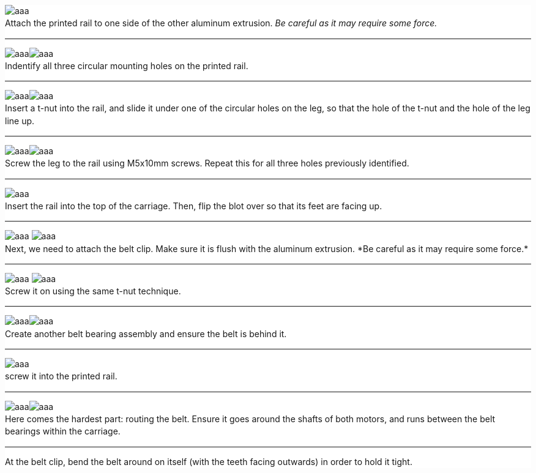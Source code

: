 <img src="https://cloud-6lmi5hoqv-hack-club-bot.vercel.app/0image0037.png" alt="aaa" width="300"/><br>
Attach the printed rail to one side of the other aluminum extrusion. *Be careful as it may require some force.*

---
<img src="https://cloud-6lmi5hoqv-hack-club-bot.vercel.app/1image0038.png" alt="aaa" width="300"/><img src="https://cloud-6lmi5hoqv-hack-club-bot.vercel.app/2image0039.png" alt="aaa" width="300"/><br>
Indentify all three circular mounting holes on the printed rail. 

---
<img src="https://cloud-6lmi5hoqv-hack-club-bot.vercel.app/3image0040.png" alt="aaa" width="300"/><img src="https://cloud-6lmi5hoqv-hack-club-bot.vercel.app/4image0041.png" alt="aaa" width="300"/><br>
Insert a t-nut into the rail, and slide it under one of the circular holes on the leg, so that the hole of the t-nut and the hole of the leg line up.

---
<img src="https://cloud-6lmi5hoqv-hack-club-bot.vercel.app/5image0042.png" alt="aaa" width="300"/><img src="https://cloud-6lmi5hoqv-hack-club-bot.vercel.app/6image0043.png" alt="aaa" width="300"/><br>
Screw the leg to the rail using M5x10mm screws. Repeat this for all three holes previously identified. 

---
<img src="https://cloud-6lmi5hoqv-hack-club-bot.vercel.app/7image0044.png" alt="aaa" width="300"/><br>
Insert the rail into the top of the carriage. Then, flip the blot over so that its feet are facing up.

---

<img src="https://cloud-i3kx1iw0w-hack-club-bot.vercel.app/0image0045.png" alt="aaa" width="300"/>
<img src="https://cloud-i3kx1iw0w-hack-club-bot.vercel.app/2image0047.png" alt="aaa" width="300"/><br>
Next, we need to attach the belt clip. Make sure it is flush with the aluminum extrusion. *Be careful as it may require some force.*

---
<img src="https://cloud-hma32kk1l-hack-club-bot.vercel.app/0image0046.png" alt="aaa" width="300"/>
<img src="https://cloud-i3kx1iw0w-hack-club-bot.vercel.app/3image0048.png" alt="aaa" width="300"/><br>
Screw it on using the same t-nut technique. 

---
<img src="https://cloud-7i4fszop8-hack-club-bot.vercel.app/2image0002.png" alt="aaa" width="300"/><img src="https://cloud-i3kx1iw0w-hack-club-bot.vercel.app/4image0049.png" alt="aaa" width="300"/><br>
Create another belt bearing assembly and ensure the belt is behind it.

 ---
 <img src="https://cloud-i3kx1iw0w-hack-club-bot.vercel.app/6image0051.png" alt="aaa" width="300"/><br>
 screw it into the printed rail. 

---
 <img src="https://cloud-hma32kk1l-hack-club-bot.vercel.app/4image0076.png" alt="aaa" width="300"/><img src="https://cloud-i3kx1iw0w-hack-club-bot.vercel.app/7image0052.png" alt="aaa" width="300"/><br>
Here comes the hardest part: routing the belt. Ensure it goes around the shafts of both motors, and runs between the belt bearings within the carriage. 

---
 At the belt clip, bend the belt around on itself (with the teeth facing outwards) in order to hold it tight. 	